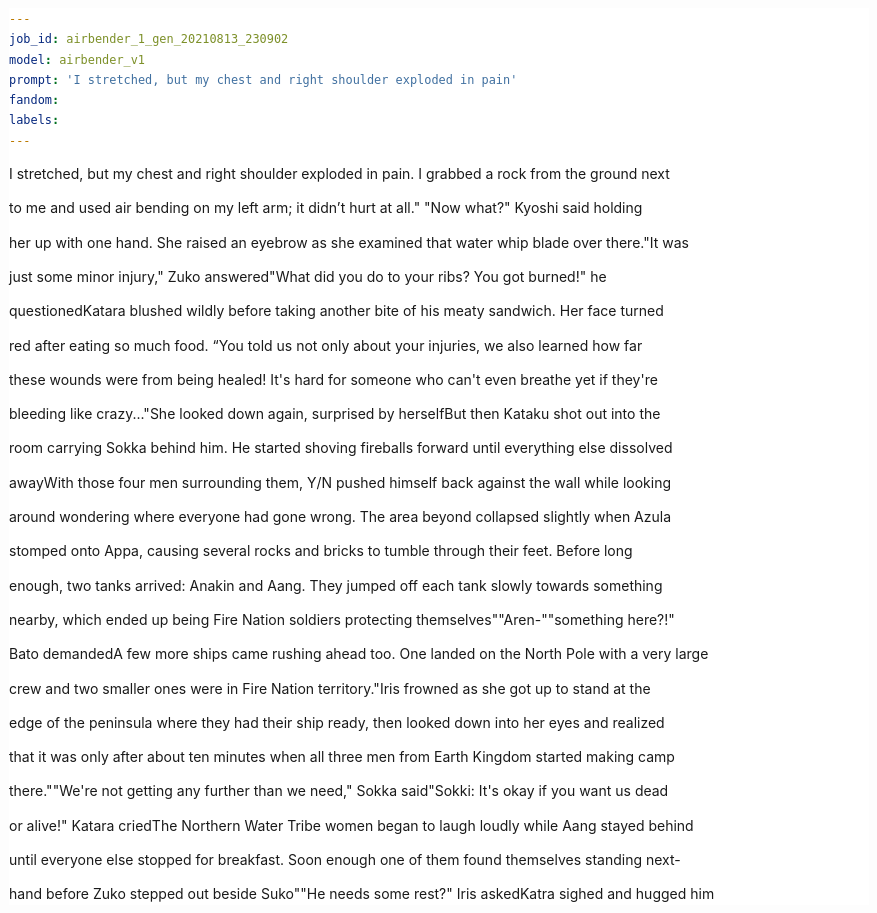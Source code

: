 ```yaml
---
job_id: airbender_1_gen_20210813_230902
model: airbender_v1
prompt: 'I stretched, but my chest and right shoulder exploded in pain'
fandom:
labels:
---
```


I stretched, but my chest and right shoulder exploded in pain. I grabbed a rock from the ground next

to me and used air bending on my left arm; it didn’t hurt at all." "Now what?" Kyoshi said holding

her up with one hand. She raised an eyebrow as she examined that water whip blade over there."It was

just some minor injury," Zuko answered"What did you do to your ribs? You got burned!" he

questionedKatara blushed wildly before taking another bite of his meaty sandwich. Her face turned

red after eating so much food. “You told us not only about your injuries, we also learned how far

these wounds were from being healed! It's hard for someone who can't even breathe yet if they're

bleeding like crazy..."She looked down again, surprised by herselfBut then Kataku shot out into the

room carrying Sokka behind him. He started shoving fireballs forward until everything else dissolved

awayWith those four men surrounding them, Y/N pushed himself back against the wall while looking

around wondering where everyone had gone wrong. The area beyond collapsed slightly when Azula

stomped onto Appa, causing several rocks and bricks to tumble through their feet. Before long

enough, two tanks arrived: Anakin and Aang. They jumped off each tank slowly towards something

nearby, which ended up being Fire Nation soldiers protecting themselves""Aren-""something here?!"

Bato demandedA few more ships came rushing ahead too. One landed on the North Pole with a very large

crew and two smaller ones were in Fire Nation territory."Iris frowned as she got up to stand at the

edge of the peninsula where they had their ship ready, then looked down into her eyes and realized

that it was only after about ten minutes when all three men from Earth Kingdom started making camp

there.""We're not getting any further than we need," Sokka said"Sokki: It's okay if you want us dead

or alive!" Katara criedThe Northern Water Tribe women began to laugh loudly while Aang stayed behind

until everyone else stopped for breakfast. Soon enough one of them found themselves standing next-

hand before Zuko stepped out beside Suko""He needs some rest?" Iris askedKatra sighed and hugged him
